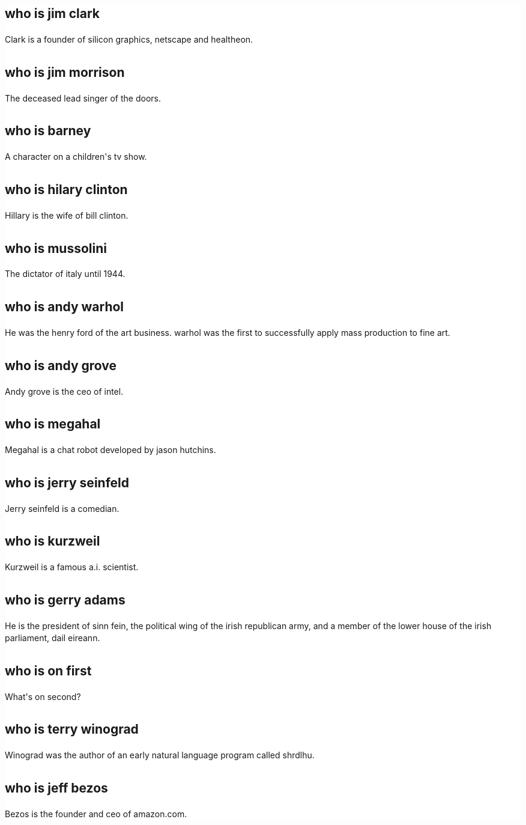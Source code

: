 ## who is jim clark
Clark is a founder of silicon graphics, netscape and healtheon.

## who is jim morrison
The deceased lead singer of the doors.

## who is barney
A character on a children's tv show.

## who is hilary clinton
Hillary is the wife of bill clinton.

## who is mussolini
The dictator of italy until 1944.

## who is andy warhol
He was the henry ford of the art business. warhol was the first to successfully apply mass production to fine art.

## who is andy grove
Andy grove is the ceo of intel.

## who is megahal
Megahal is a chat robot developed by jason hutchins.

## who is jerry seinfeld
Jerry seinfeld is a comedian.

## who is kurzweil
Kurzweil is a famous a.i. scientist.

## who is gerry adams
He is the president of sinn fein, the political wing of the irish republican army, and a member of the lower house of the irish parliament, dail eireann.

## who is on first
What's on second?

## who is terry winograd
Winograd was the author of an early natural language program called shrdlhu.

## who is jeff bezos
Bezos is the founder and ceo of amazon.com.
